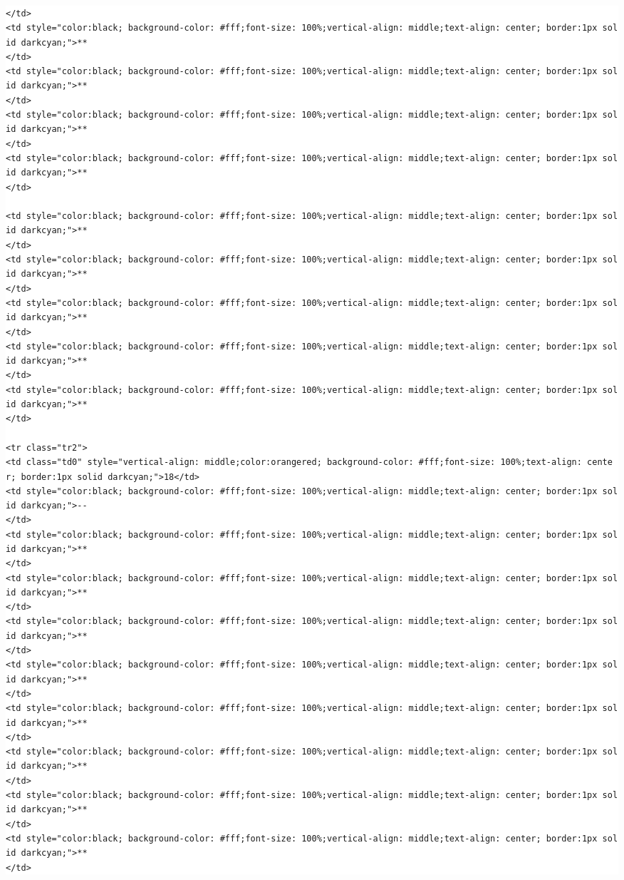     </td>
    <td style="color:black; background-color: #fff;font-size: 100%;vertical-align: middle;text-align: center; border:1px solid darkcyan;">**
    </td>
    <td style="color:black; background-color: #fff;font-size: 100%;vertical-align: middle;text-align: center; border:1px solid darkcyan;">**
    </td>
    <td style="color:black; background-color: #fff;font-size: 100%;vertical-align: middle;text-align: center; border:1px solid darkcyan;">**
    </td>
    <td style="color:black; background-color: #fff;font-size: 100%;vertical-align: middle;text-align: center; border:1px solid darkcyan;">**
    </td>
    
    <td style="color:black; background-color: #fff;font-size: 100%;vertical-align: middle;text-align: center; border:1px solid darkcyan;">**
    </td>
    <td style="color:black; background-color: #fff;font-size: 100%;vertical-align: middle;text-align: center; border:1px solid darkcyan;">**
    </td>
    <td style="color:black; background-color: #fff;font-size: 100%;vertical-align: middle;text-align: center; border:1px solid darkcyan;">**
    </td>
    <td style="color:black; background-color: #fff;font-size: 100%;vertical-align: middle;text-align: center; border:1px solid darkcyan;">**
    </td>
    <td style="color:black; background-color: #fff;font-size: 100%;vertical-align: middle;text-align: center; border:1px solid darkcyan;">**
    </td>
    
    <tr class="tr2">
    <td class="td0" style="vertical-align: middle;color:orangered; background-color: #fff;font-size: 100%;text-align: center; border:1px solid darkcyan;">18</td>
    <td style="color:black; background-color: #fff;font-size: 100%;vertical-align: middle;text-align: center; border:1px solid darkcyan;">--
    </td>
    <td style="color:black; background-color: #fff;font-size: 100%;vertical-align: middle;text-align: center; border:1px solid darkcyan;">**
    </td>
    <td style="color:black; background-color: #fff;font-size: 100%;vertical-align: middle;text-align: center; border:1px solid darkcyan;">**
    </td>
    <td style="color:black; background-color: #fff;font-size: 100%;vertical-align: middle;text-align: center; border:1px solid darkcyan;">**
    </td>
    <td style="color:black; background-color: #fff;font-size: 100%;vertical-align: middle;text-align: center; border:1px solid darkcyan;">**
    </td>
    <td style="color:black; background-color: #fff;font-size: 100%;vertical-align: middle;text-align: center; border:1px solid darkcyan;">**
    </td>
    <td style="color:black; background-color: #fff;font-size: 100%;vertical-align: middle;text-align: center; border:1px solid darkcyan;">**
    </td>
    <td style="color:black; background-color: #fff;font-size: 100%;vertical-align: middle;text-align: center; border:1px solid darkcyan;">**
    </td>
    <td style="color:black; background-color: #fff;font-size: 100%;vertical-align: middle;text-align: center; border:1px solid darkcyan;">**
    </td>
    